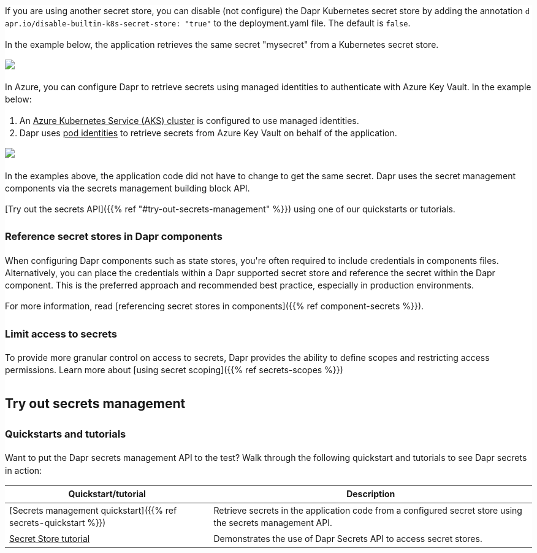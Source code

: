If you are using another secret store, you can disable (not configure) the Dapr Kubernetes secret store by adding the annotation `dapr.io/disable-builtin-k8s-secret-store: "true"` to the deployment.yaml file. The default is `false`.

In the example below, the application retrieves the same secret "mysecret" from a Kubernetes secret store.

<img src="/images/secrets-overview-kubernetes-store.png" width=600>

In Azure, you can configure Dapr to retrieve secrets using managed identities to authenticate with Azure Key Vault. In the example below:

1. An [Azure Kubernetes Service (AKS) cluster](https://docs.microsoft.com/azure/aks) is configured to use managed identities. 
1. Dapr uses [pod identities](https://docs.microsoft.com/azure/aks/operator-best-practices-identity#use-pod-identities) to retrieve secrets from Azure Key Vault on behalf of the application.

<img src="/images/secrets-overview-azure-aks-keyvault.png" width=600>

In the examples above, the application code did not have to change to get the same secret. Dapr uses the secret management components via the secrets management building block API.

[Try out the secrets API]({{% ref "#try-out-secrets-management" %}}) using one of our quickstarts or tutorials.

### Reference secret stores in Dapr components

When configuring Dapr components such as state stores, you're often required to include credentials in components files. Alternatively, you can place the credentials within a Dapr supported secret store and reference the secret within the Dapr component. This is the preferred approach and recommended best practice, especially in production environments.

For more information, read [referencing secret stores in components]({{% ref component-secrets %}}).

### Limit access to secrets

To provide more granular control on access to secrets, Dapr provides the ability to define scopes and restricting access permissions. Learn more about [using secret scoping]({{% ref secrets-scopes %}})

## Try out secrets management

### Quickstarts and tutorials

Want to put the Dapr secrets management API to the test? Walk through the following quickstart and tutorials to see Dapr secrets in action:

| Quickstart/tutorial | Description |
| ------------------- | ----------- |
| [Secrets management quickstart]({{% ref secrets-quickstart %}}) | Retrieve secrets in the application code from a configured secret store using the secrets management API. |
| [Secret Store tutorial](https://github.com/dapr/quickstarts/tree/master/tutorials/secretstore) | Demonstrates the use of Dapr Secrets API to access secret stores. |
